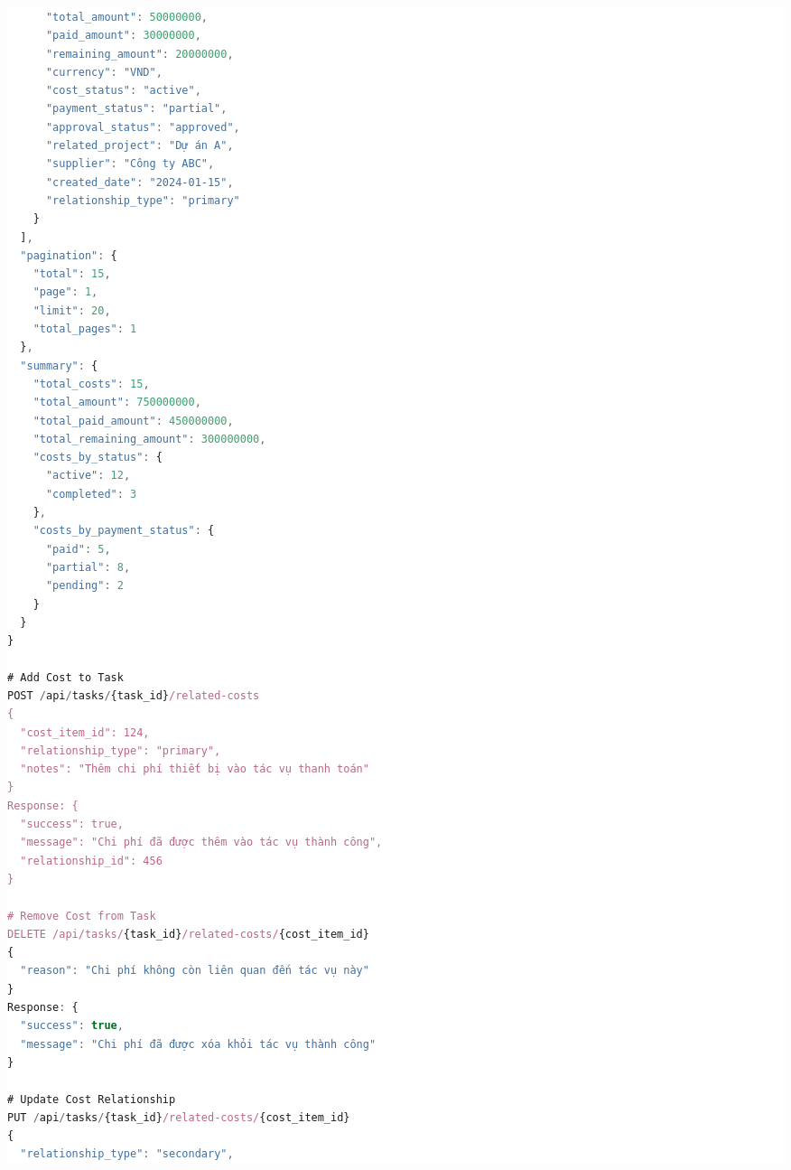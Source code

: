 ```typescript
      "total_amount": 50000000,
      "paid_amount": 30000000,
      "remaining_amount": 20000000,
      "currency": "VND",
      "cost_status": "active",
      "payment_status": "partial",
      "approval_status": "approved",
      "related_project": "Dự án A",
      "supplier": "Công ty ABC",
      "created_date": "2024-01-15",
      "relationship_type": "primary"
    }
  ],
  "pagination": {
    "total": 15,
    "page": 1,
    "limit": 20,
    "total_pages": 1
  },
  "summary": {
    "total_costs": 15,
    "total_amount": 750000000,
    "total_paid_amount": 450000000,
    "total_remaining_amount": 300000000,
    "costs_by_status": {
      "active": 12,
      "completed": 3
    },
    "costs_by_payment_status": {
      "paid": 5,
      "partial": 8,
      "pending": 2
    }
  }
}

# Add Cost to Task
POST /api/tasks/{task_id}/related-costs
{
  "cost_item_id": 124,
  "relationship_type": "primary",
  "notes": "Thêm chi phí thiết bị vào tác vụ thanh toán"
}
Response: {
  "success": true,
  "message": "Chi phí đã được thêm vào tác vụ thành công",
  "relationship_id": 456
}

# Remove Cost from Task
DELETE /api/tasks/{task_id}/related-costs/{cost_item_id}
{
  "reason": "Chi phí không còn liên quan đến tác vụ này"
}
Response: {
  "success": true,
  "message": "Chi phí đã được xóa khỏi tác vụ thành công"
}

# Update Cost Relationship
PUT /api/tasks/{task_id}/related-costs/{cost_item_id}
{
  "relationship_type": "secondary",
```